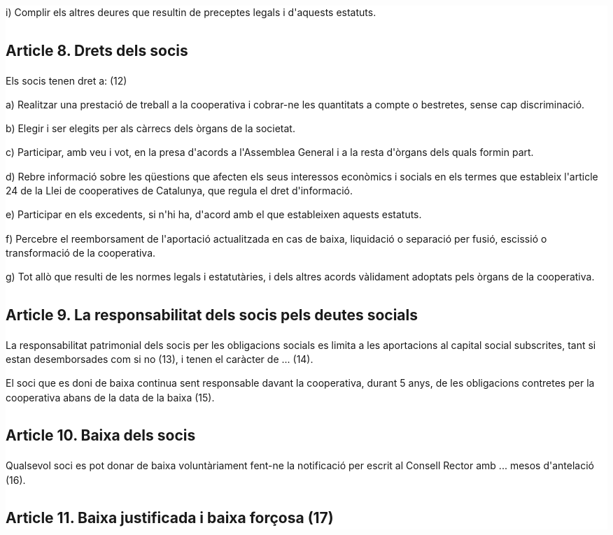 i) Complir els altres deures que resultin de preceptes legals i d'aquests estatuts.








## Article 8. Drets dels socis

Els socis tenen dret a: (12)

a) Realitzar una prestació de treball a la cooperativa i
   cobrar-ne les quantitats a compte o bestretes, sense cap discriminació.

b) Elegir i ser elegits per als càrrecs dels òrgans de la societat.

c) Participar, amb veu i vot, en la presa d'acords a l'Assemblea General
   i a la resta d'òrgans dels quals formin part.

d) Rebre informació sobre les qüestions que afecten
   els seus interessos econòmics i socials
   en els termes que estableix
   l'article 24 de la Llei de cooperatives de Catalunya,
   que regula el dret d'informació.

e) Participar en els excedents, si n'hi ha, d'acord amb el que estableixen aquests estatuts.

f) Percebre el reemborsament de l'aportació actualitzada
   en cas de baixa, liquidació o separació
   per fusió, escissió o transformació de la cooperativa.

g) Tot allò que resulti de les normes legals i estatutàries,
   i dels altres acords vàlidament adoptats pels òrgans de la cooperativa.


## Article 9. La responsabilitat dels socis pels deutes socials

La responsabilitat patrimonial dels socis per les obligacions socials
es limita a les aportacions al capital social subscrites,
tant si estan desemborsades com si no (13),
i tenen el caràcter de ... (14).

El soci que es doni de baixa
continua sent responsable davant la cooperativa,
durant 5 anys,
de les obligacions contretes per la cooperativa abans de la data de la baixa (15).


## Article 10. Baixa dels socis

Qualsevol soci es pot donar de baixa voluntàriament
fent-ne la notificació per escrit al Consell Rector
amb ... mesos d'antelació (16).


## Article 11. Baixa justificada i baixa forçosa (17)
